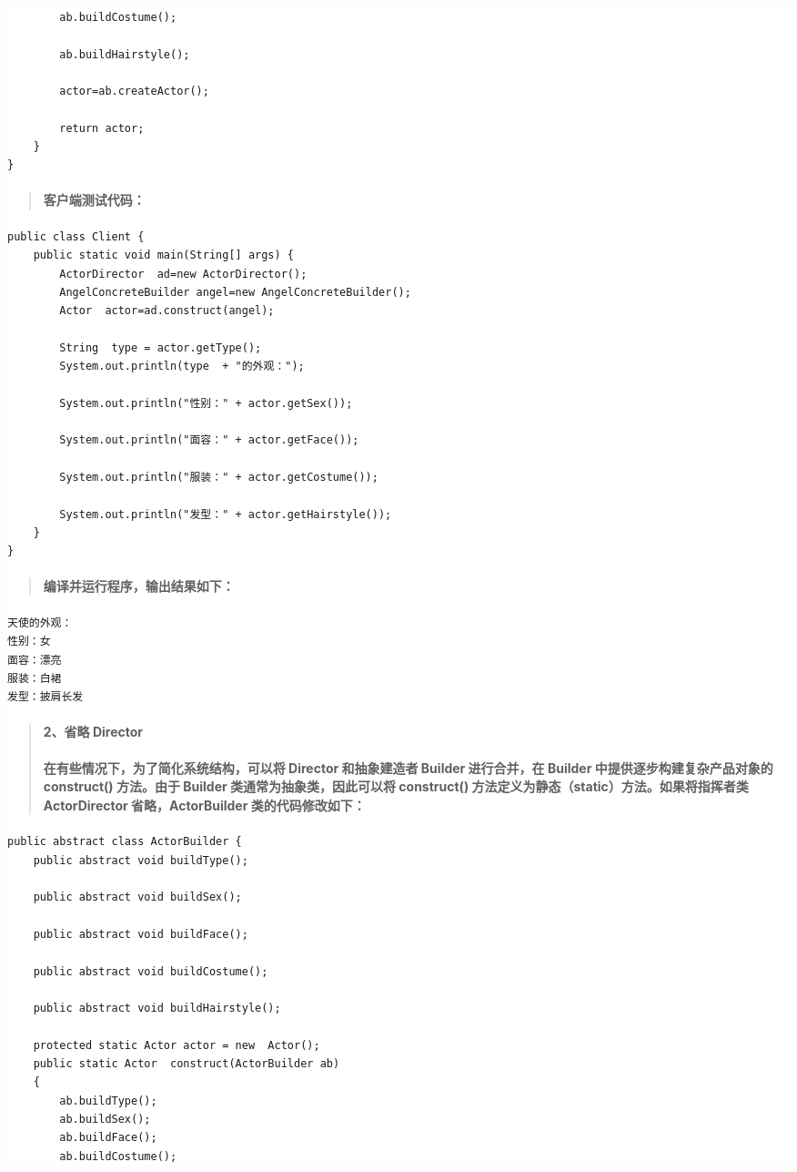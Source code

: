 ```
        ab.buildCostume();

        ab.buildHairstyle();

        actor=ab.createActor();

        return actor;
    }
}
```

>#### 客户端测试代码：

```
public class Client {
    public static void main(String[] args) {
        ActorDirector  ad=new ActorDirector();
        AngelConcreteBuilder angel=new AngelConcreteBuilder();
        Actor  actor=ad.construct(angel);

        String  type = actor.getType();
        System.out.println(type  + "的外观：");

        System.out.println("性别：" + actor.getSex());

        System.out.println("面容：" + actor.getFace());

        System.out.println("服装：" + actor.getCostume());

        System.out.println("发型：" + actor.getHairstyle());
    }
}
```

>#### 编译并运行程序，输出结果如下：

```
天使的外观：
性别：女
面容：漂亮
服装：白裙
发型：披肩长发
```

>#### 2、省略 Director
>#### 在有些情况下，为了简化系统结构，可以将 Director 和抽象建造者 Builder 进行合并，在 Builder 中提供逐步构建复杂产品对象的 construct() 方法。由于 Builder 类通常为抽象类，因此可以将 construct() 方法定义为静态（static）方法。如果将指挥者类 ActorDirector 省略，ActorBuilder 类的代码修改如下：

```
public abstract class ActorBuilder {
    public abstract void buildType();

    public abstract void buildSex();

    public abstract void buildFace();

    public abstract void buildCostume();

    public abstract void buildHairstyle();

    protected static Actor actor = new  Actor();
    public static Actor  construct(ActorBuilder ab)
    {
        ab.buildType();
        ab.buildSex();
        ab.buildFace();
        ab.buildCostume();
```